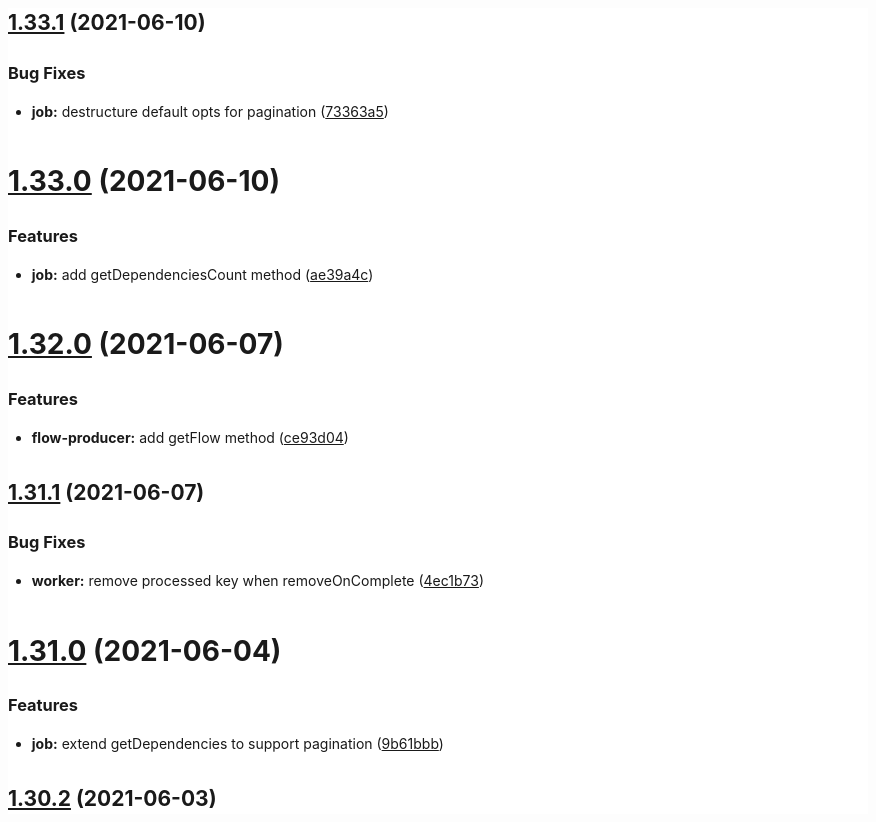 ## [1.33.1](https://github.com/taskforcesh/bullmq/compare/v1.33.0...v1.33.1) (2021-06-10)


### Bug Fixes

* **job:** destructure default opts for pagination ([73363a5](https://github.com/taskforcesh/bullmq/commit/73363a551f56608f8936ad1f730d0a9c778aafd2))

# [1.33.0](https://github.com/taskforcesh/bullmq/compare/v1.32.0...v1.33.0) (2021-06-10)


### Features

* **job:** add getDependenciesCount method ([ae39a4c](https://github.com/taskforcesh/bullmq/commit/ae39a4c77a958242cb445dbb32ae27b15a953653))

# [1.32.0](https://github.com/taskforcesh/bullmq/compare/v1.31.1...v1.32.0) (2021-06-07)


### Features

* **flow-producer:** add getFlow method ([ce93d04](https://github.com/taskforcesh/bullmq/commit/ce93d04c962686aff34f670f2decadadbf1cf4ca))

## [1.31.1](https://github.com/taskforcesh/bullmq/compare/v1.31.0...v1.31.1) (2021-06-07)


### Bug Fixes

* **worker:** remove processed key when removeOnComplete ([4ec1b73](https://github.com/taskforcesh/bullmq/commit/4ec1b739d6aeeb2fc21887b58f5978027ddcdb50))

# [1.31.0](https://github.com/taskforcesh/bullmq/compare/v1.30.2...v1.31.0) (2021-06-04)


### Features

* **job:** extend getDependencies to support pagination ([9b61bbb](https://github.com/taskforcesh/bullmq/commit/9b61bbb9160358f629cd458fa8dc4c9b6ebcd9f5))

## [1.30.2](https://github.com/taskforcesh/bullmq/compare/v1.30.1...v1.30.2) (2021-06-03)

